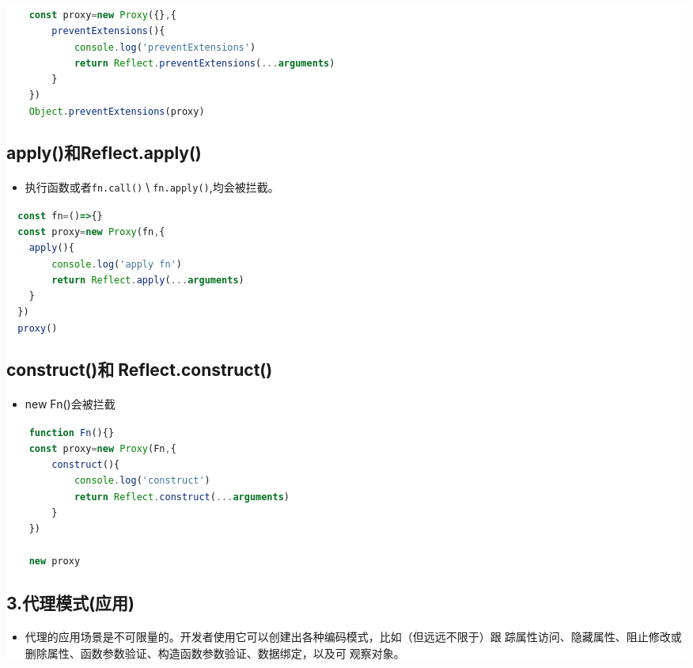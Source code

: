 ```js
    const proxy=new Proxy({},{
        preventExtensions(){
            console.log('preventExtensions')
            return Reflect.preventExtensions(...arguments)
        }
    })
    Object.preventExtensions(proxy)
```

## apply()和Reflect.apply()

- 执行函数或者`fn.call()` \ `fn.apply()`,均会被拦截。

```js
  const fn=()=>{}
  const proxy=new Proxy(fn,{
    apply(){
        console.log('apply fn')
        return Reflect.apply(...arguments)
    }
  })
  proxy()

```

## construct()和 Reflect.construct()

- new Fn()会被拦截

```js
    function Fn(){}
    const proxy=new Proxy(Fn,{
        construct(){
            console.log('construct')
            return Reflect.construct(...arguments)
        }
    })

    new proxy
```

## 3.代理模式(应用)

- 代理的应用场景是不可限量的。开发者使用它可以创建出各种编码模式，比如（但远远不限于）跟
踪属性访问、隐藏属性、阻止修改或删除属性、函数参数验证、构造函数参数验证、数据绑定，以及可
观察对象。 


